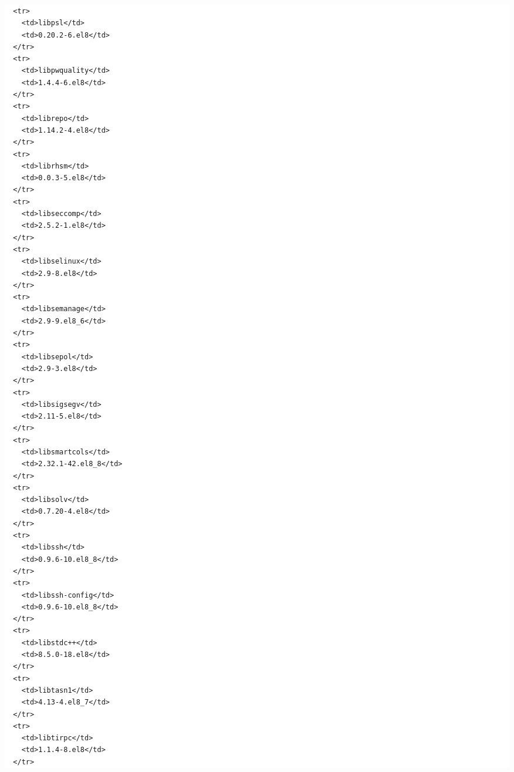       <tr>
        <td>libpsl</td>
        <td>0.20.2-6.el8</td>
      </tr>
      <tr>
        <td>libpwquality</td>
        <td>1.4.4-6.el8</td>
      </tr>
      <tr>
        <td>librepo</td>
        <td>1.14.2-4.el8</td>
      </tr>
      <tr>
        <td>librhsm</td>
        <td>0.0.3-5.el8</td>
      </tr>
      <tr>
        <td>libseccomp</td>
        <td>2.5.2-1.el8</td>
      </tr>
      <tr>
        <td>libselinux</td>
        <td>2.9-8.el8</td>
      </tr>
      <tr>
        <td>libsemanage</td>
        <td>2.9-9.el8_6</td>
      </tr>
      <tr>
        <td>libsepol</td>
        <td>2.9-3.el8</td>
      </tr>
      <tr>
        <td>libsigsegv</td>
        <td>2.11-5.el8</td>
      </tr>
      <tr>
        <td>libsmartcols</td>
        <td>2.32.1-42.el8_8</td>
      </tr>
      <tr>
        <td>libsolv</td>
        <td>0.7.20-4.el8</td>
      </tr>
      <tr>
        <td>libssh</td>
        <td>0.9.6-10.el8_8</td>
      </tr>
      <tr>
        <td>libssh-config</td>
        <td>0.9.6-10.el8_8</td>
      </tr>
      <tr>
        <td>libstdc++</td>
        <td>8.5.0-18.el8</td>
      </tr>
      <tr>
        <td>libtasn1</td>
        <td>4.13-4.el8_7</td>
      </tr>
      <tr>
        <td>libtirpc</td>
        <td>1.1.4-8.el8</td>
      </tr>